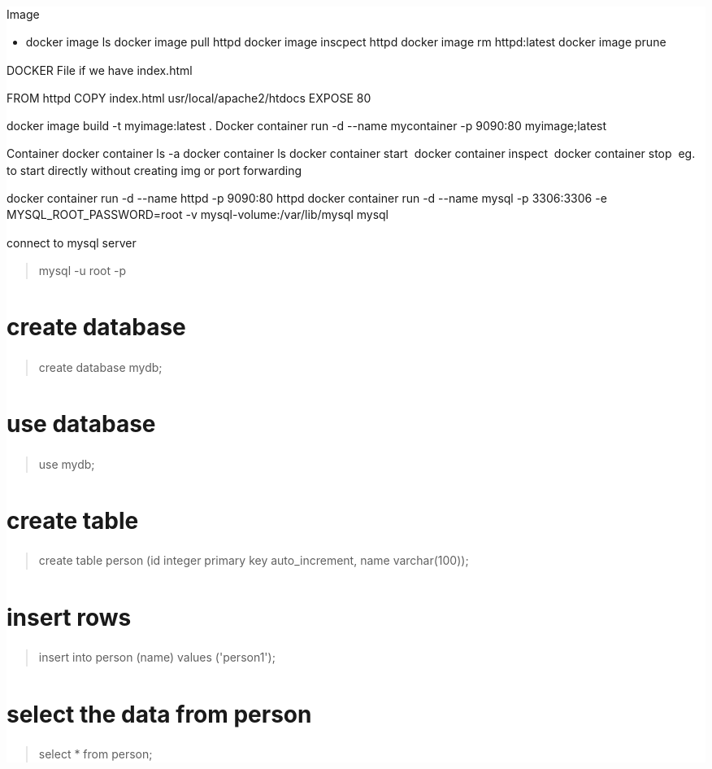 
Image
- docker image ls
docker  image pull httpd
docker image inscpect httpd
docker  image rm httpd:latest
docker image prune

DOCKER File
if we have index.html

FROM httpd
COPY index.html  usr/local/apache2/htdocs
EXPOSE 80

docker image build -t myimage:latest .
Docker container run -d  --name mycontainer -p 9090:80 myimage;latest

Container
docker container ls -a
docker container ls
docker container start <img name or id>
docker container inspect <img name or id>
docker container stop <img name or id>
eg. to start directly without creating img or port forwarding

docker container run -d --name httpd -p 9090:80 httpd
docker container run -d --name mysql -p 3306:3306 -e MYSQL_ROOT_PASSWORD=root -v mysql-volume:/var/lib/mysql mysql

 connect to mysql server
> mysql -u root -p

# create database
> create database mydb;

# use database
> use mydb;

# create table
> create table person (id integer primary key auto_increment, name varchar(100));

# insert rows
> insert into person (name) values ('person1');

# select the data from person
> select * from person;

